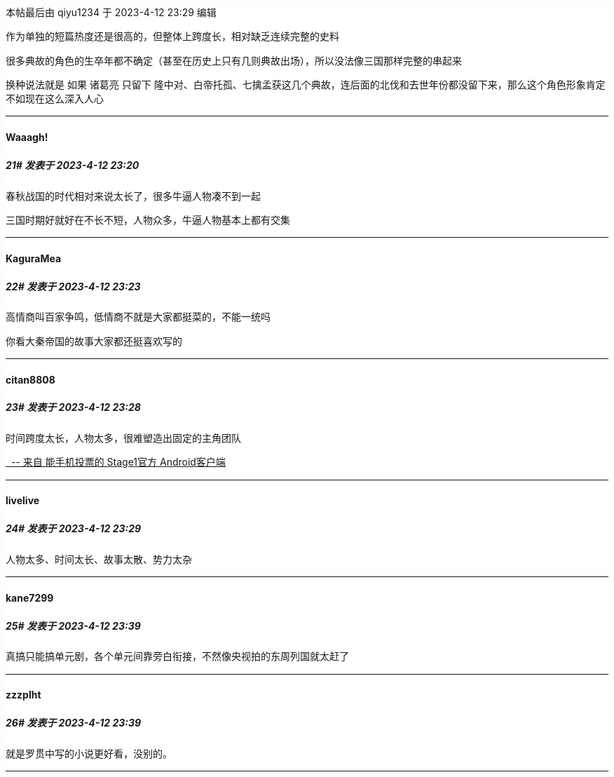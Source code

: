  本帖最后由 qiyu1234 于 2023-4-12 23:29 编辑 

作为单独的短篇热度还是很高的，但整体上跨度长，相对缺乏连续完整的史料

很多典故的角色的生卒年都不确定（甚至在历史上只有几则典故出场），所以没法像三国那样完整的串起来

换种说法就是 如果 诸葛亮 只留下 隆中对、白帝托孤、七擒孟获这几个典故，连后面的北伐和去世年份都没留下来，那么这个角色形象肯定不如现在这么深入人心

*****

####  Waaagh!  
##### 21#       发表于 2023-4-12 23:20

春秋战国的时代相对来说太长了，很多牛逼人物凑不到一起

三国时期好就好在不长不短，人物众多，牛逼人物基本上都有交集

*****

####  KaguraMea  
##### 22#       发表于 2023-4-12 23:23

高情商叫百家争鸣，低情商不就是大家都挺菜的，不能一统吗

你看大秦帝国的故事大家都还挺喜欢写的

*****

####  citan8808  
##### 23#       发表于 2023-4-12 23:28

时间跨度太长，人物太多，很难塑造出固定的主角团队

[  -- 来自 能手机投票的 Stage1官方 Android客户端](https://www.coolapk.com/apk/140634)

*****

####  livelive  
##### 24#       发表于 2023-4-12 23:29

人物太多、时间太长、故事太散、势力太杂

*****

####  kane7299  
##### 25#       发表于 2023-4-12 23:39

真搞只能搞单元剧，各个单元间靠旁白衔接，不然像央视拍的东周列国就太赶了

*****

####  zzzplht  
##### 26#       发表于 2023-4-12 23:39

就是罗贯中写的小说更好看，没别的。

*****
